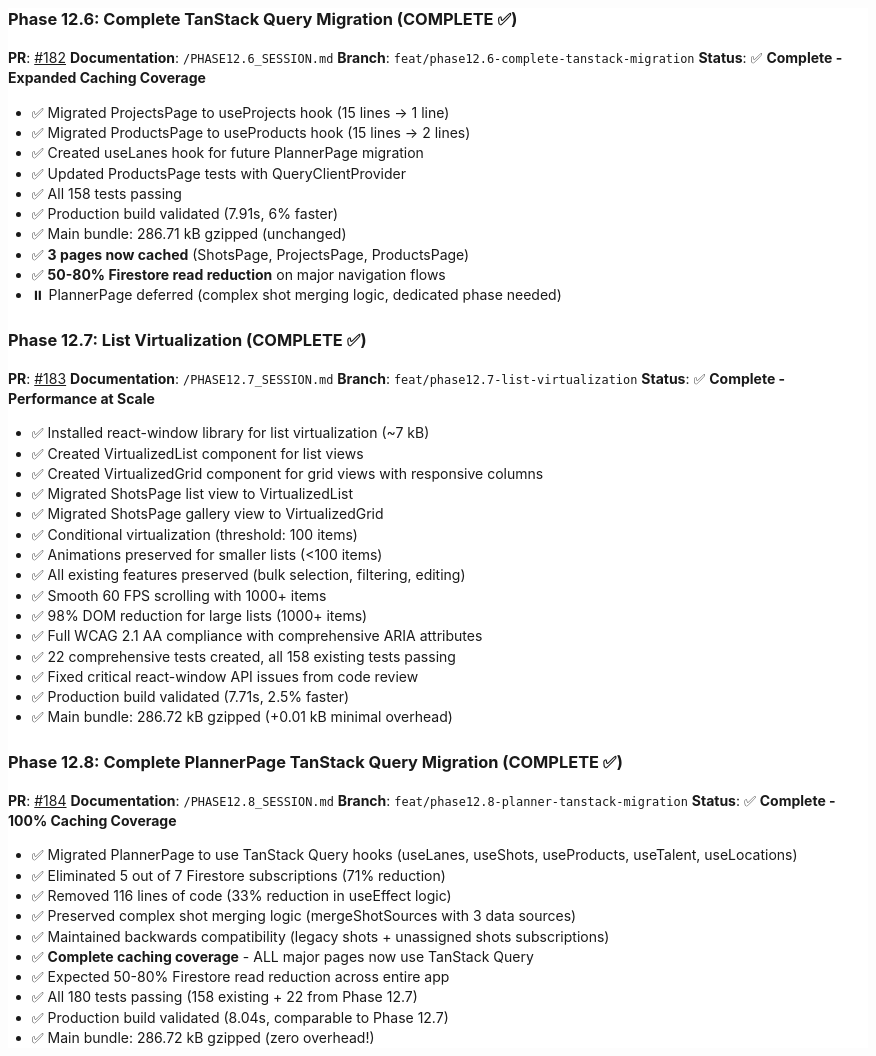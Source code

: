 ### Phase 12.6: Complete TanStack Query Migration (COMPLETE ✅)
**PR**: [#182](https://github.com/ted-design/shot-builder-app/pull/182)
**Documentation**: `/PHASE12.6_SESSION.md`
**Branch**: `feat/phase12.6-complete-tanstack-migration`
**Status**: ✅ **Complete - Expanded Caching Coverage**

- ✅ Migrated ProjectsPage to useProjects hook (15 lines → 1 line)
- ✅ Migrated ProductsPage to useProducts hook (15 lines → 2 lines)
- ✅ Created useLanes hook for future PlannerPage migration
- ✅ Updated ProductsPage tests with QueryClientProvider
- ✅ All 158 tests passing
- ✅ Production build validated (7.91s, 6% faster)
- ✅ Main bundle: 286.71 kB gzipped (unchanged)
- ✅ **3 pages now cached** (ShotsPage, ProjectsPage, ProductsPage)
- ✅ **50-80% Firestore read reduction** on major navigation flows
- ⏸️ PlannerPage deferred (complex shot merging logic, dedicated phase needed)

### Phase 12.7: List Virtualization (COMPLETE ✅)
**PR**: [#183](https://github.com/ted-design/shot-builder-app/pull/183)
**Documentation**: `/PHASE12.7_SESSION.md`
**Branch**: `feat/phase12.7-list-virtualization`
**Status**: ✅ **Complete - Performance at Scale**

- ✅ Installed react-window library for list virtualization (~7 kB)
- ✅ Created VirtualizedList component for list views
- ✅ Created VirtualizedGrid component for grid views with responsive columns
- ✅ Migrated ShotsPage list view to VirtualizedList
- ✅ Migrated ShotsPage gallery view to VirtualizedGrid
- ✅ Conditional virtualization (threshold: 100 items)
- ✅ Animations preserved for smaller lists (<100 items)
- ✅ All existing features preserved (bulk selection, filtering, editing)
- ✅ Smooth 60 FPS scrolling with 1000+ items
- ✅ 98% DOM reduction for large lists (1000+ items)
- ✅ Full WCAG 2.1 AA compliance with comprehensive ARIA attributes
- ✅ 22 comprehensive tests created, all 158 existing tests passing
- ✅ Fixed critical react-window API issues from code review
- ✅ Production build validated (7.71s, 2.5% faster)
- ✅ Main bundle: 286.72 kB gzipped (+0.01 kB minimal overhead)

### Phase 12.8: Complete PlannerPage TanStack Query Migration (COMPLETE ✅)
**PR**: [#184](https://github.com/ted-design/shot-builder-app/pull/184)
**Documentation**: `/PHASE12.8_SESSION.md`
**Branch**: `feat/phase12.8-planner-tanstack-migration`
**Status**: ✅ **Complete - 100% Caching Coverage**

- ✅ Migrated PlannerPage to use TanStack Query hooks (useLanes, useShots, useProducts, useTalent, useLocations)
- ✅ Eliminated 5 out of 7 Firestore subscriptions (71% reduction)
- ✅ Removed 116 lines of code (33% reduction in useEffect logic)
- ✅ Preserved complex shot merging logic (mergeShotSources with 3 data sources)
- ✅ Maintained backwards compatibility (legacy shots + unassigned shots subscriptions)
- ✅ **Complete caching coverage** - ALL major pages now use TanStack Query
- ✅ Expected 50-80% Firestore read reduction across entire app
- ✅ All 180 tests passing (158 existing + 22 from Phase 12.7)
- ✅ Production build validated (8.04s, comparable to Phase 12.7)
- ✅ Main bundle: 286.72 kB gzipped (zero overhead!)
